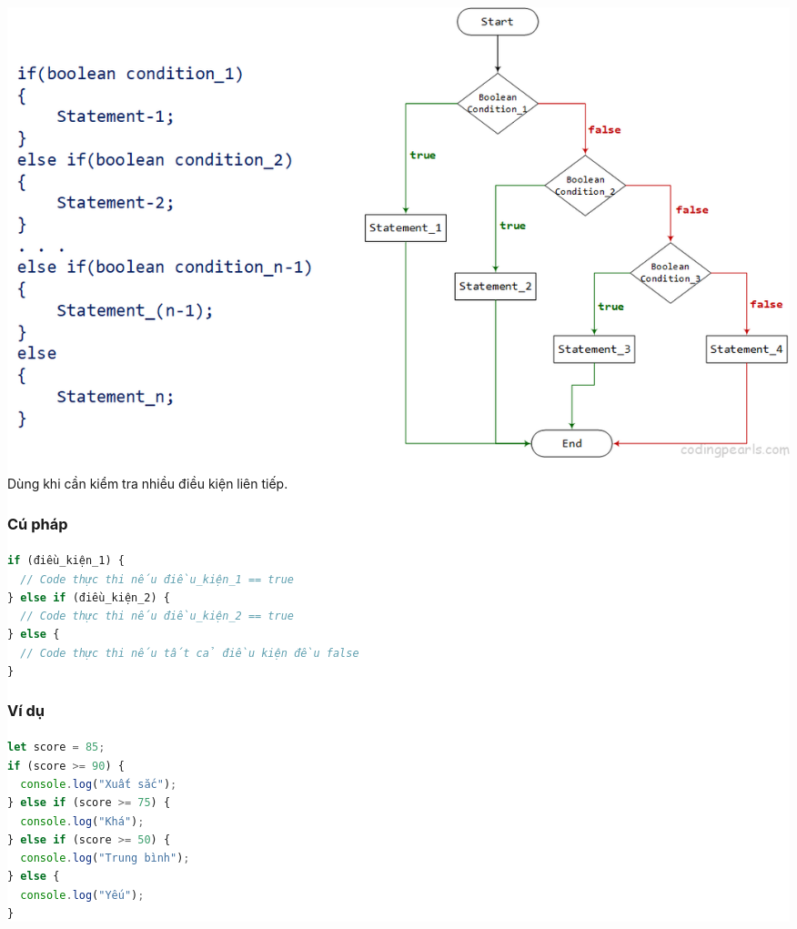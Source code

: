![Ảnh 4](images/i_if-ifelse-else.png)

Dùng khi cần kiểm tra nhiều điều kiện liên tiếp.

### Cú pháp

```javascript
if (điều_kiện_1) {
  // Code thực thi nếu điều_kiện_1 == true
} else if (điều_kiện_2) {
  // Code thực thi nếu điều_kiện_2 == true
} else {
  // Code thực thi nếu tất cả điều kiện đều false
}
```

### Ví dụ

```javascript
let score = 85;
if (score >= 90) {
  console.log("Xuất sắc");
} else if (score >= 75) {
  console.log("Khá");
} else if (score >= 50) {
  console.log("Trung bình");
} else {
  console.log("Yếu");
}
```

